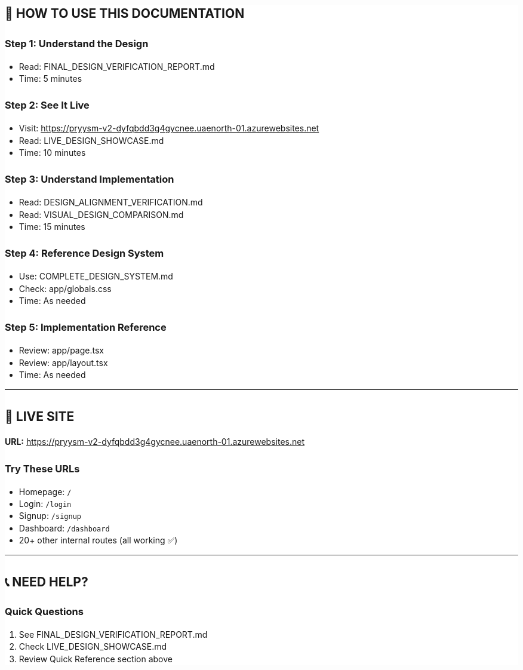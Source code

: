 
## 📝 HOW TO USE THIS DOCUMENTATION

### Step 1: Understand the Design
- Read: FINAL_DESIGN_VERIFICATION_REPORT.md
- Time: 5 minutes

### Step 2: See It Live
- Visit: https://pryysm-v2-dyfqbdd3g4gycnee.uaenorth-01.azurewebsites.net
- Read: LIVE_DESIGN_SHOWCASE.md
- Time: 10 minutes

### Step 3: Understand Implementation
- Read: DESIGN_ALIGNMENT_VERIFICATION.md
- Read: VISUAL_DESIGN_COMPARISON.md
- Time: 15 minutes

### Step 4: Reference Design System
- Use: COMPLETE_DESIGN_SYSTEM.md
- Check: app/globals.css
- Time: As needed

### Step 5: Implementation Reference
- Review: app/page.tsx
- Review: app/layout.tsx
- Time: As needed

---

## 🔗 LIVE SITE

**URL:** https://pryysm-v2-dyfqbdd3g4gycnee.uaenorth-01.azurewebsites.net

### Try These URLs
- Homepage: `/`
- Login: `/login`
- Signup: `/signup`
- Dashboard: `/dashboard`
- 20+ other internal routes (all working ✅)

---

## 📞 NEED HELP?

### Quick Questions
1. See FINAL_DESIGN_VERIFICATION_REPORT.md
2. Check LIVE_DESIGN_SHOWCASE.md
3. Review Quick Reference section above
